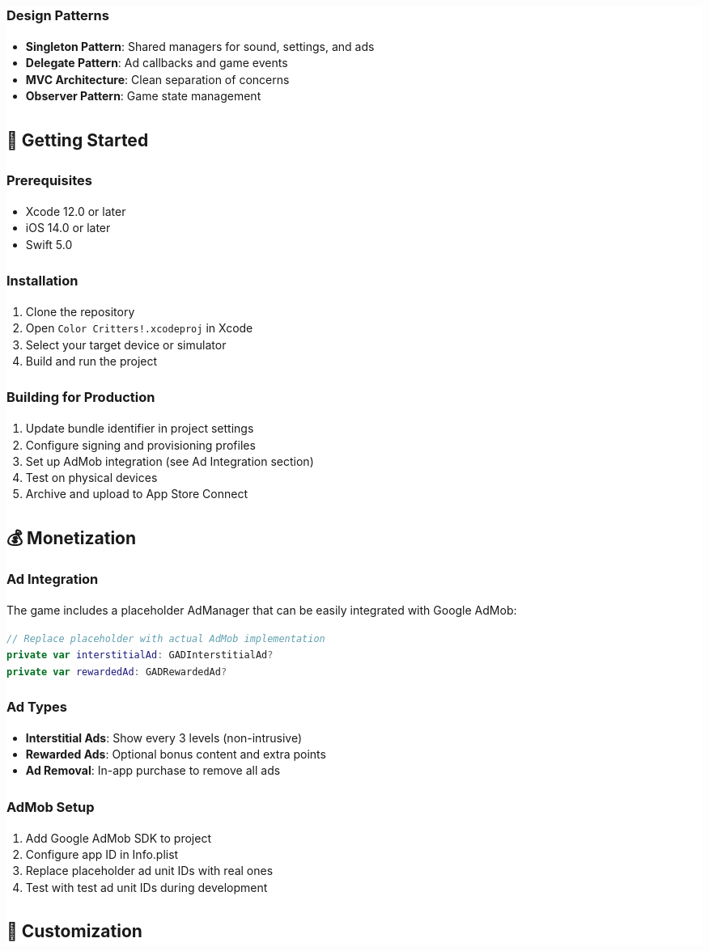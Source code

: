 ### Design Patterns
- **Singleton Pattern**: Shared managers for sound, settings, and ads
- **Delegate Pattern**: Ad callbacks and game events
- **MVC Architecture**: Clean separation of concerns
- **Observer Pattern**: Game state management

## 🚀 Getting Started

### Prerequisites
- Xcode 12.0 or later
- iOS 14.0 or later
- Swift 5.0

### Installation
1. Clone the repository
2. Open `Color Critters!.xcodeproj` in Xcode
3. Select your target device or simulator
4. Build and run the project

### Building for Production
1. Update bundle identifier in project settings
2. Configure signing and provisioning profiles
3. Set up AdMob integration (see Ad Integration section)
4. Test on physical devices
5. Archive and upload to App Store Connect

## 💰 Monetization

### Ad Integration
The game includes a placeholder AdManager that can be easily integrated with Google AdMob:

```swift
// Replace placeholder with actual AdMob implementation
private var interstitialAd: GADInterstitialAd?
private var rewardedAd: GADRewardedAd?
```

### Ad Types
- **Interstitial Ads**: Show every 3 levels (non-intrusive)
- **Rewarded Ads**: Optional bonus content and extra points
- **Ad Removal**: In-app purchase to remove all ads

### AdMob Setup
1. Add Google AdMob SDK to project
2. Configure app ID in Info.plist
3. Replace placeholder ad unit IDs with real ones
4. Test with test ad unit IDs during development

## 🎨 Customization
